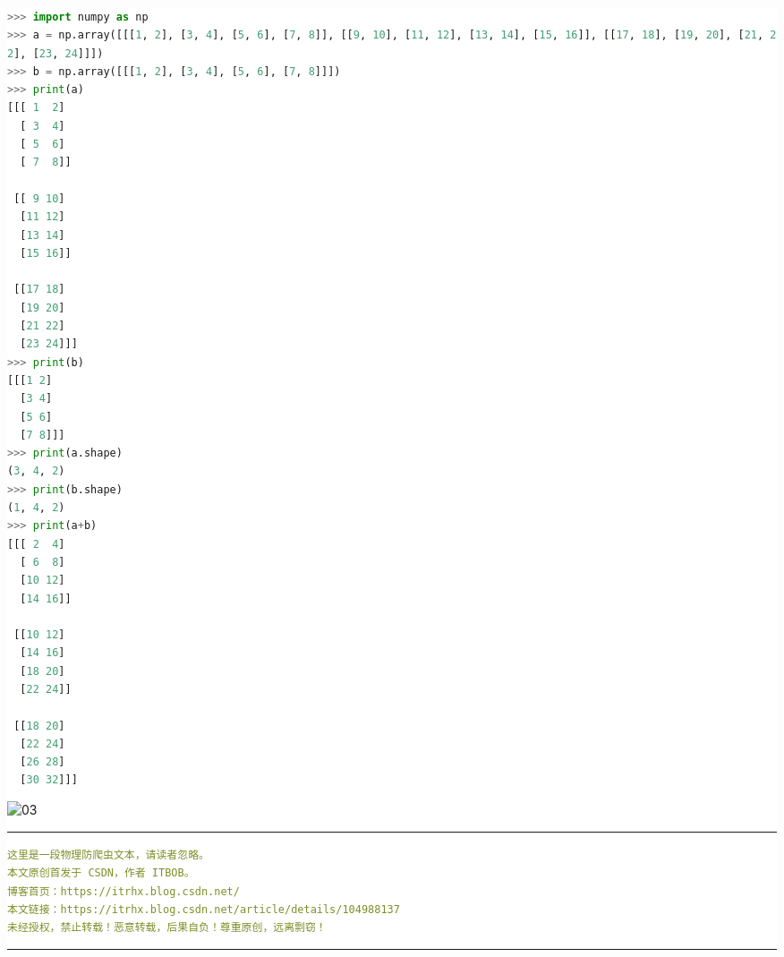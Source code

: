 ```python
>>> import numpy as np
>>> a = np.array([[[1, 2], [3, 4], [5, 6], [7, 8]], [[9, 10], [11, 12], [13, 14], [15, 16]], [[17, 18], [19, 20], [21, 22], [23, 24]]])
>>> b = np.array([[[1, 2], [3, 4], [5, 6], [7, 8]]])
>>> print(a)
[[[ 1  2]
  [ 3  4]
  [ 5  6]
  [ 7  8]]

 [[ 9 10]
  [11 12]
  [13 14]
  [15 16]]

 [[17 18]
  [19 20]
  [21 22]
  [23 24]]]
>>> print(b)
[[[1 2]
  [3 4]
  [5 6]
  [7 8]]]
>>> print(a.shape)
(3, 4, 2)
>>> print(b.shape)
(1, 4, 2)
>>> print(a+b)
[[[ 2  4]
  [ 6  8]
  [10 12]
  [14 16]]

 [[10 12]
  [14 16]
  [18 20]
  [22 24]]

 [[18 20]
  [22 24]
  [26 28]
  [30 32]]]
```


![03](https://static.wukongsec.com/itbob/images/article/009/03.png)


---

```yaml
这里是一段物理防爬虫文本，请读者忽略。
本文原创首发于 CSDN，作者 ITBOB。
博客首页：https://itrhx.blog.csdn.net/
本文链接：https://itrhx.blog.csdn.net/article/details/104988137
未经授权，禁止转载！恶意转载，后果自负！尊重原创，远离剽窃！
```

---